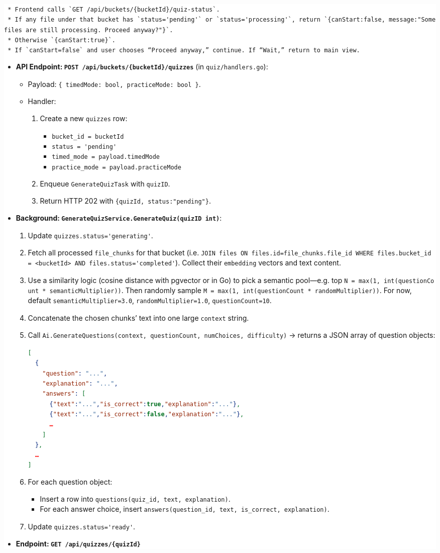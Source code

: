      * Frontend calls `GET /api/buckets/{bucketId}/quiz-status`.
     * If any file under that bucket has `status='pending'` or `status='processing'`, return `{canStart:false, message:"Some files are still processing. Proceed anyway?"}`.
     * Otherwise `{canStart:true}`.
     * If `canStart=false` and user chooses “Proceed anyway,” continue. If “Wait,” return to main view.

* **API Endpoint: `POST /api/buckets/{bucketId}/quizzes`** (in `quiz/handlers.go`):

  * Payload: `{ timedMode: bool, practiceMode: bool }`.
  * Handler:

    1. Create a new `quizzes` row:

       * `bucket_id = bucketId`
       * `status = 'pending'`
       * `timed_mode = payload.timedMode`
       * `practice_mode = payload.practiceMode`
    2. Enqueue `GenerateQuizTask` with `quizID`.
    3. Return HTTP 202 with `{quizId, status:"pending"}`.

* **Background: `GenerateQuizService.GenerateQuiz(quizID int)`**:

  1. Update `quizzes.status='generating'`.
  2. Fetch all processed `file_chunks` for that bucket (i.e. `JOIN files ON files.id=file_chunks.file_id WHERE files.bucket_id = <bucketId> AND files.status='completed'`). Collect their `embedding` vectors and text content.
  3. Use a similarity logic (cosine distance with pgvector or in Go) to pick a semantic pool—e.g. top `N = max(1, int(questionCount * semanticMultiplier))`. Then randomly sample `M = max(1, int(questionCount * randomMultiplier))`. For now, default `semanticMultiplier=3.0`, `randomMultiplier=1.0`, `questionCount=10`.
  4. Concatenate the chosen chunks’ text into one large `context` string.
  5. Call `Ai.GenerateQuestions(context, questionCount, numChoices, difficulty)` → returns a JSON array of question objects:

     ```json
     [
       {
         "question": "...",
         "explanation": "...",
         "answers": [
           {"text":"...","is_correct":true,"explanation":"..."},
           {"text":"...","is_correct":false,"explanation":"..."},
           …
         ]
       },
       …
     ]
     ```
  6. For each question object:

     * Insert a row into `questions(quiz_id, text, explanation)`.
     * For each answer choice, insert `answers(question_id, text, is_correct, explanation)`.
  7. Update `quizzes.status='ready'`.

* **Endpoint: `GET /api/quizzes/{quizId}`**
